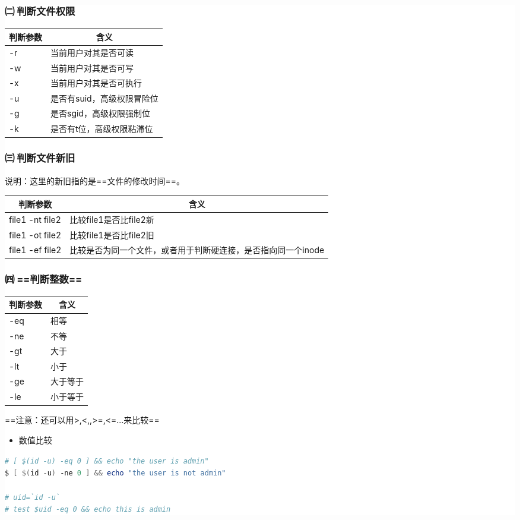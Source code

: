 ### ㈡ 判断文件权限

| 判断参数 | 含义                       |
| -------- | -------------------------- |
| -r       | 当前用户对其是否可读       |
| -w       | 当前用户对其是否可写       |
| -x       | 当前用户对其是否可执行     |
| -u       | 是否有suid，高级权限冒险位 |
| -g       | 是否sgid，高级权限强制位   |
| -k       | 是否有t位，高级权限粘滞位  |

### ㈢ 判断文件新旧

说明：这里的新旧指的是==文件的修改时间==。

| 判断参数         | 含义                                                         |
| ---------------- | ------------------------------------------------------------ |
| file1 -nt  file2 | 比较file1是否比file2新                                       |
| file1 -ot  file2 | 比较file1是否比file2旧                                       |
| file1 -ef  file2 | 比较是否为同一个文件，或者用于判断硬连接，是否指向同一个inode |

### ㈣ ==判断整数==

| 判断参数 | 含义     |
| -------- | -------- |
| -eq      | 相等     |
| -ne      | 不等     |
| -gt      | 大于     |
| -lt      | 小于     |
| -ge      | 大于等于 |
| -le      | 小于等于 |

==注意：还可以用>,<,,>=,<=...来比较==
- 数值比较

```powershell
# [ $(id -u) -eq 0 ] && echo "the user is admin"
$ [ $(id -u) -ne 0 ] && echo "the user is not admin"

# uid=`id -u`
# test $uid -eq 0 && echo this is admin
```
